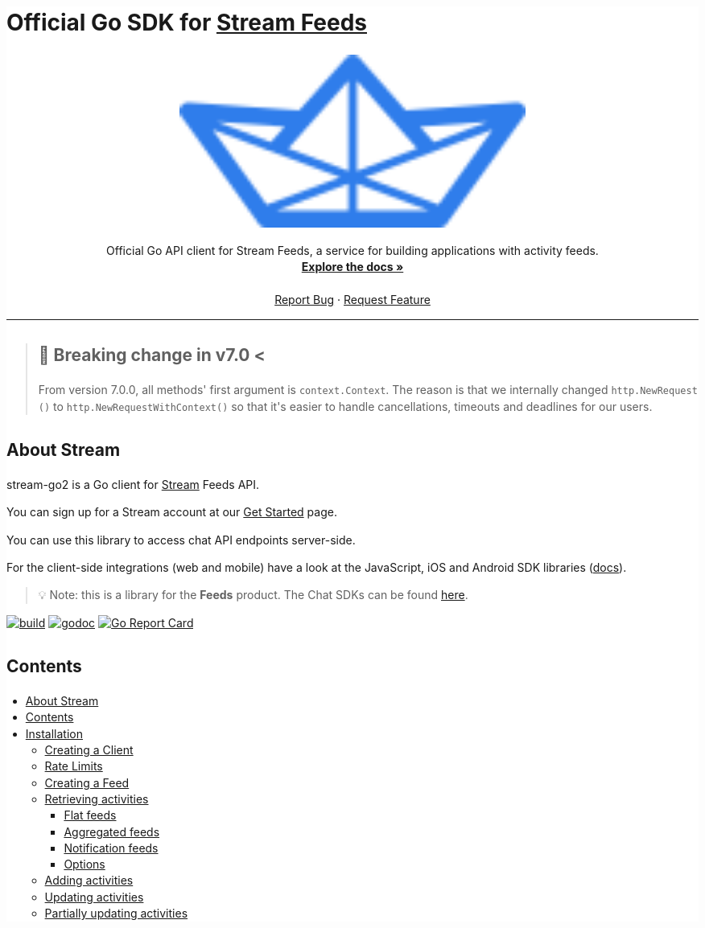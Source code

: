 # Official Go SDK for [Stream Feeds](https://getstream.io/activity-feeds/) 

<p align="center">
    <img src="./assets/logo.svg" width="50%" height="50%">
</p>
<p align="center">
    Official Go API client for Stream Feeds, a service for building applications with activity feeds.
    <br />
    <a href="https://getstream.io/activity-feeds/docs/"><strong>Explore the docs »</strong></a>
    <br />
    <br />
    <a href="https://github.com/GetStream/stream-go2/issues">Report Bug</a>
    ·
    <a href="https://github.com/GetStream/stream-go2/issues">Request Feature</a>
</p>

---
> ## 🚨 Breaking change in v7.0 <
> From version 7.0.0, all methods' first argument is `context.Context`. The reason is that we internally changed `http.NewRequest()` to `http.NewRequestWithContext()` so that it's easier to handle cancellations, timeouts and deadlines for our users.

## About Stream
stream-go2 is a Go client for [Stream](https://getstream.io) Feeds API.

You can sign up for a Stream account at our [Get Started](https://getstream.io/chat/get_started/) page.

You can use this library to access chat API endpoints server-side.

For the client-side integrations (web and mobile) have a look at the JavaScript, iOS and Android SDK libraries ([docs](https://getstream.io/activity-feeds/)).

> 💡 Note: this is a library for the **Feeds** product. The Chat SDKs can be found [here](https://getstream.io/chat/docs/).

[![build](https://github.com/GetStream/stream-go2/workflows/build/badge.svg)](https://github.com/GetStream/stream-go2/actions)
[![godoc](https://pkg.go.dev/badge/GetStream/stream-go2)](https://pkg.go.dev/github.com/GetStream/stream-go2/v7?tab=doc)
[![Go Report Card](https://goreportcard.com/badge/github.com/GetStream/stream-go2)](https://goreportcard.com/report/github.com/GetStream/stream-go2)

## Contents

- [About Stream](#about-stream)
- [Contents](#contents)
- [Installation](#installation)
  - [Creating a Client](#creating-a-client)
  - [Rate Limits](#rate-limits)
  - [Creating a Feed](#creating-a-feed)
  - [Retrieving activities](#retrieving-activities)
    - [Flat feeds](#flat-feeds)
    - [Aggregated feeds](#aggregated-feeds)
    - [Notification feeds](#notification-feeds)
    - [Options](#options)
  - [Adding activities](#adding-activities)
  - [Updating activities](#updating-activities)
  - [Partially updating activities](#partially-updating-activities)